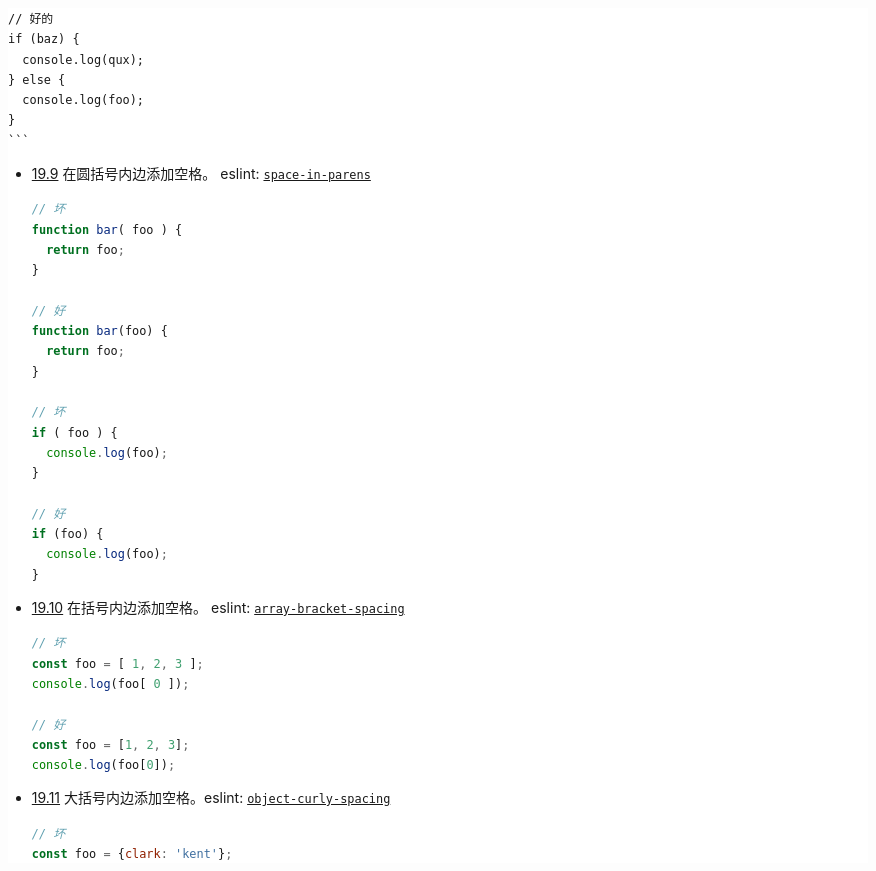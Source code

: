     // 好的
    if (baz) {
      console.log(qux);
    } else {
      console.log(foo);
    }
    ```

  <a name="whitespace--in-parens"></a><a name="18.9"></a>

  - [19.9](#whitespace--in-parens) 在圆括号内边添加空格。 eslint: [`space-in-parens`](http://eslint.org/docs/rules/space-in-parens.html)

    ```javascript
    // 坏
    function bar( foo ) {
      return foo;
    }

    // 好
    function bar(foo) {
      return foo;
    }

    // 坏
    if ( foo ) {
      console.log(foo);
    }

    // 好
    if (foo) {
      console.log(foo);
    }
    ```

  <a name="whitespace--in-brackets"></a><a name="18.10"></a>

  - [19.10](#whitespace--in-brackets) 在括号内边添加空格。 eslint: [`array-bracket-spacing`](http://eslint.org/docs/rules/array-bracket-spacing.html)

    ```javascript
    // 坏
    const foo = [ 1, 2, 3 ];
    console.log(foo[ 0 ]);

    // 好
    const foo = [1, 2, 3];
    console.log(foo[0]);
    ```

  <a name="whitespace--in-braces"></a><a name="18.11"></a>

  - [19.11](#whitespace--in-braces) 大括号内边添加空格。eslint: [`object-curly-spacing`](http://eslint.org/docs/rules/object-curly-spacing.html)

    ```javascript
    // 坏
    const foo = {clark: 'kent'};
